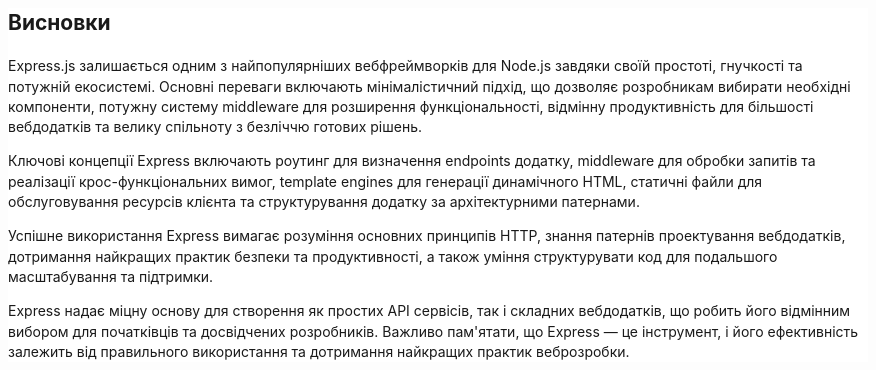 ## Висновки

Express.js залишається одним з найпопулярніших вебфреймворків для Node.js завдяки своїй простоті, гнучкості та потужній екосистемі. Основні переваги включають мінімалістичний підхід, що дозволяє розробникам вибирати необхідні компоненти, потужну систему middleware для розширення функціональності, відмінну продуктивність для більшості вебдодатків та велику спільноту з безліччю готових рішень.

Ключові концепції Express включають роутинг для визначення endpoints додатку, middleware для обробки запитів та реалізації крос-функціональних вимог, template engines для генерації динамічного HTML, статичні файли для обслуговування ресурсів клієнта та структурування додатку за архітектурними патернами.

Успішне використання Express вимагає розуміння основних принципів HTTP, знання патернів проектування вебдодатків, дотримання найкращих практик безпеки та продуктивності, а також уміння структурувати код для подальшого масштабування та підтримки.

Express надає міцну основу для створення як простих API сервісів, так і складних вебдодатків, що робить його відмінним вибором для початківців та досвідчених розробників. Важливо пам'ятати, що Express — це інструмент, і його ефективність залежить від правильного використання та дотримання найкращих практик веброзробки.
